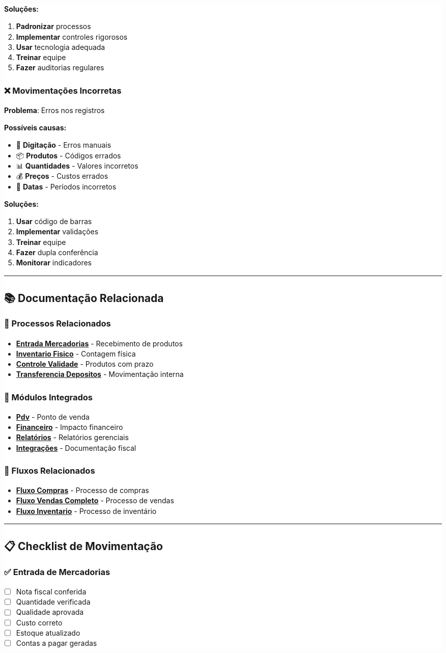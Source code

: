 **Soluções:**
1. **Padronizar** processos
2. **Implementar** controles rigorosos
3. **Usar** tecnologia adequada
4. **Treinar** equipe
5. **Fazer** auditorias regulares

### **❌ Movimentações Incorretas**
**Problema**: Erros nos registros

**Possíveis causas:**
- 📝 **Digitação** - Erros manuais
- 📦 **Produtos** - Códigos errados
- 📊 **Quantidades** - Valores incorretos
- 💰 **Preços** - Custos errados
- 📅 **Datas** - Períodos incorretos

**Soluções:**
1. **Usar** código de barras
2. **Implementar** validações
3. **Treinar** equipe
4. **Fazer** dupla conferência
5. **Monitorar** indicadores

---

## 📚 Documentação Relacionada

### **🔗 Processos Relacionados**
- **[Entrada Mercadorias](entrada-mercadorias.md)** - Recebimento de produtos
- **[Inventario Fisico](inventario-fisico.md)** - Contagem física
- **[Controle Validade](controle-validade.md)** - Produtos com prazo
- **[Transferencia Depositos](transferencia-depositos.md)** - Movimentação interna

### **🔗 Módulos Integrados**
- **[Pdv](../vendas/pdv.md)** - Ponto de venda
- **[Financeiro](../financeiro/index.md)** - Impacto financeiro
- **[Relatórios](../relatorios/index.md)** - Relatórios gerenciais
- **[Integrações](../integracoes/index.md)** - Documentação fiscal

### **🔗 Fluxos Relacionados**
- **[Fluxo Compras](../../fluxos/fluxo-compras.md)** - Processo de compras
- **[Fluxo Vendas Completo](../../fluxos/fluxo-vendas-completo.md)** - Processo de vendas
- **[Fluxo Inventario](../../fluxos/fluxo-inventario.md)** - Processo de inventário

---

## 📋 Checklist de Movimentação

### **✅ Entrada de Mercadorias**
- [ ] Nota fiscal conferida
- [ ] Quantidade verificada
- [ ] Qualidade aprovada
- [ ] Custo correto
- [ ] Estoque atualizado
- [ ] Contas a pagar geradas
